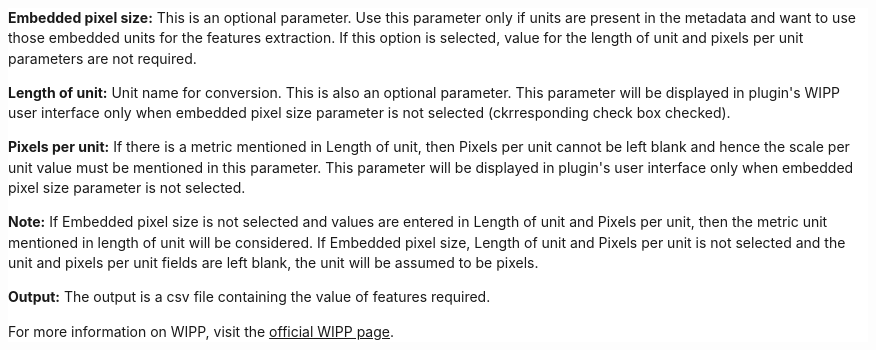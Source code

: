__Embedded pixel size:__
This is an optional parameter. Use this parameter only if units are present in the metadata and want to use those embedded units for the features extraction. If this option is selected, value for the length of unit and pixels per unit parameters are not required.

__Length of unit:__
Unit name for conversion. This is also an optional parameter. This parameter will be displayed in plugin's WIPP user interface only when embedded pixel size parameter is not selected (ckrresponding check box checked).

__Pixels per unit:__
If there is a metric mentioned in Length of unit, then Pixels per unit cannot be left blank and hence the scale per unit value must be mentioned in this parameter. This parameter will be displayed in plugin's user interface only when embedded pixel size parameter is not selected.

__Note:__ If Embedded pixel size is not selected and values are entered in Length of unit and Pixels per unit, then the metric unit mentioned in length of unit will be considered.
If Embedded pixel size, Length of unit and Pixels per unit is not selected and the unit and pixels per unit fields are left blank, the unit will be assumed to be pixels.

__Output:__
The output is a csv file containing the value of features required.

For more information on WIPP, visit the [official WIPP page](https://github.com/usnistgov/WIPP/tree/master/user-guide).

  